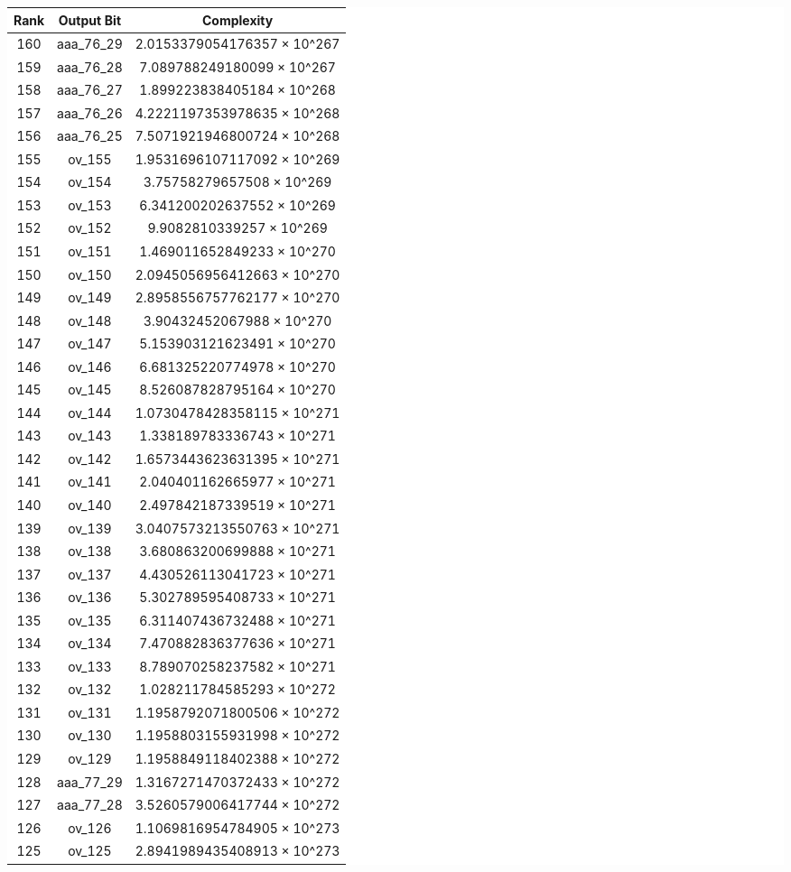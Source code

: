 | Rank | Output Bit | Complexity |
|:----:|:----------:|:----------:|
| 160 | aaa_76_29 | 2.0153379054176357 × 10^267 |
| 159 | aaa_76_28 | 7.089788249180099 × 10^267 |
| 158 | aaa_76_27 | 1.899223838405184 × 10^268 |
| 157 | aaa_76_26 | 4.2221197353978635 × 10^268 |
| 156 | aaa_76_25 | 7.5071921946800724 × 10^268 |
| 155 | ov_155 | 1.9531696107117092 × 10^269 |
| 154 | ov_154 | 3.75758279657508 × 10^269 |
| 153 | ov_153 | 6.341200202637552 × 10^269 |
| 152 | ov_152 | 9.9082810339257 × 10^269 |
| 151 | ov_151 | 1.469011652849233 × 10^270 |
| 150 | ov_150 | 2.0945056956412663 × 10^270 |
| 149 | ov_149 | 2.8958556757762177 × 10^270 |
| 148 | ov_148 | 3.90432452067988 × 10^270 |
| 147 | ov_147 | 5.153903121623491 × 10^270 |
| 146 | ov_146 | 6.681325220774978 × 10^270 |
| 145 | ov_145 | 8.526087828795164 × 10^270 |
| 144 | ov_144 | 1.0730478428358115 × 10^271 |
| 143 | ov_143 | 1.338189783336743 × 10^271 |
| 142 | ov_142 | 1.6573443623631395 × 10^271 |
| 141 | ov_141 | 2.040401162665977 × 10^271 |
| 140 | ov_140 | 2.497842187339519 × 10^271 |
| 139 | ov_139 | 3.0407573213550763 × 10^271 |
| 138 | ov_138 | 3.680863200699888 × 10^271 |
| 137 | ov_137 | 4.430526113041723 × 10^271 |
| 136 | ov_136 | 5.302789595408733 × 10^271 |
| 135 | ov_135 | 6.311407436732488 × 10^271 |
| 134 | ov_134 | 7.470882836377636 × 10^271 |
| 133 | ov_133 | 8.789070258237582 × 10^271 |
| 132 | ov_132 | 1.028211784585293 × 10^272 |
| 131 | ov_131 | 1.1958792071800506 × 10^272 |
| 130 | ov_130 | 1.1958803155931998 × 10^272 |
| 129 | ov_129 | 1.1958849118402388 × 10^272 |
| 128 | aaa_77_29 | 1.3167271470372433 × 10^272 |
| 127 | aaa_77_28 | 3.5260579006417744 × 10^272 |
| 126 | ov_126 | 1.1069816954784905 × 10^273 |
| 125 | ov_125 | 2.8941989435408913 × 10^273 |